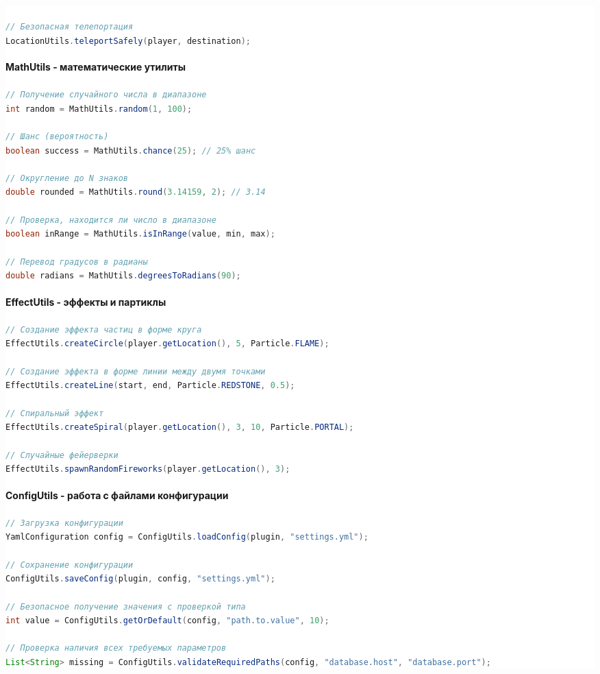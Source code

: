 ```java

// Безопасная телепортация
LocationUtils.teleportSafely(player, destination);
```

#### MathUtils - математические утилиты

```java
// Получение случайного числа в диапазоне
int random = MathUtils.random(1, 100);

// Шанс (вероятность)
boolean success = MathUtils.chance(25); // 25% шанс

// Округление до N знаков
double rounded = MathUtils.round(3.14159, 2); // 3.14

// Проверка, находится ли число в диапазоне
boolean inRange = MathUtils.isInRange(value, min, max);

// Перевод градусов в радианы
double radians = MathUtils.degreesToRadians(90);
```

#### EffectUtils - эффекты и партиклы

```java
// Создание эффекта частиц в форме круга
EffectUtils.createCircle(player.getLocation(), 5, Particle.FLAME);

// Создание эффекта в форме линии между двумя точками
EffectUtils.createLine(start, end, Particle.REDSTONE, 0.5);

// Спиральный эффект
EffectUtils.createSpiral(player.getLocation(), 3, 10, Particle.PORTAL);

// Случайные фейерверки
EffectUtils.spawnRandomFireworks(player.getLocation(), 3);
```

#### ConfigUtils - работа с файлами конфигурации

```java
// Загрузка конфигурации
YamlConfiguration config = ConfigUtils.loadConfig(plugin, "settings.yml");

// Сохранение конфигурации
ConfigUtils.saveConfig(plugin, config, "settings.yml");

// Безопасное получение значения с проверкой типа
int value = ConfigUtils.getOrDefault(config, "path.to.value", 10);

// Проверка наличия всех требуемых параметров
List<String> missing = ConfigUtils.validateRequiredPaths(config, "database.host", "database.port");
```
